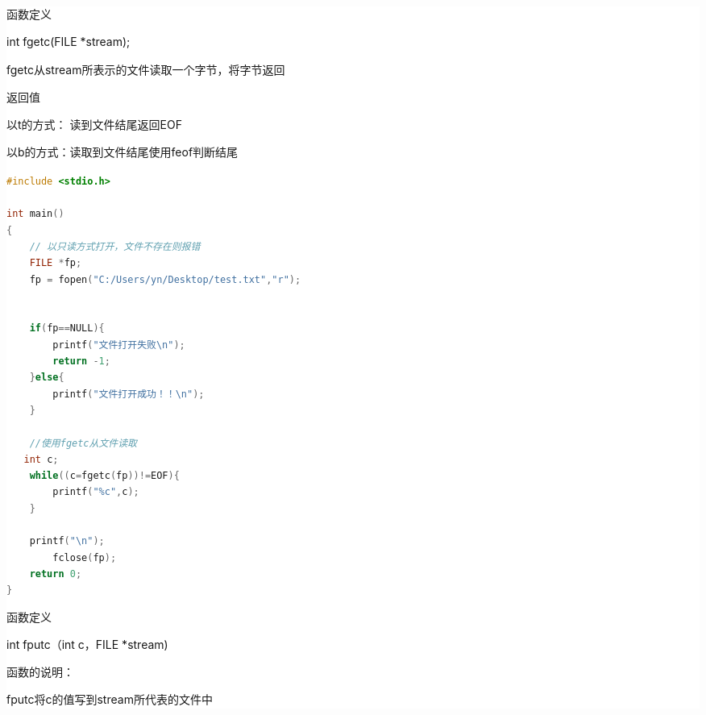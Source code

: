 函数定义 

int fgetc(FILE *stream);

fgetc从stream所表示的文件读取一个字节，将字节返回

返回值

以t的方式： 读到文件结尾返回EOF

以b的方式：读取到文件结尾使用feof判断结尾



```c
#include <stdio.h>

int main()
{
    // 以只读方式打开，文件不存在则报错
    FILE *fp;
    fp = fopen("C:/Users/yn/Desktop/test.txt","r");


    if(fp==NULL){
        printf("文件打开失败\n");
        return -1;
    }else{
        printf("文件打开成功！！\n");
    }

    //使用fgetc从文件读取
   int c;
    while((c=fgetc(fp))!=EOF){
        printf("%c",c);
    }

    printf("\n");
        fclose(fp);
    return 0;
}

```











函数定义

int fputc（int c，FILE *stream)

函数的说明：

fputc将c的值写到stream所代表的文件中
